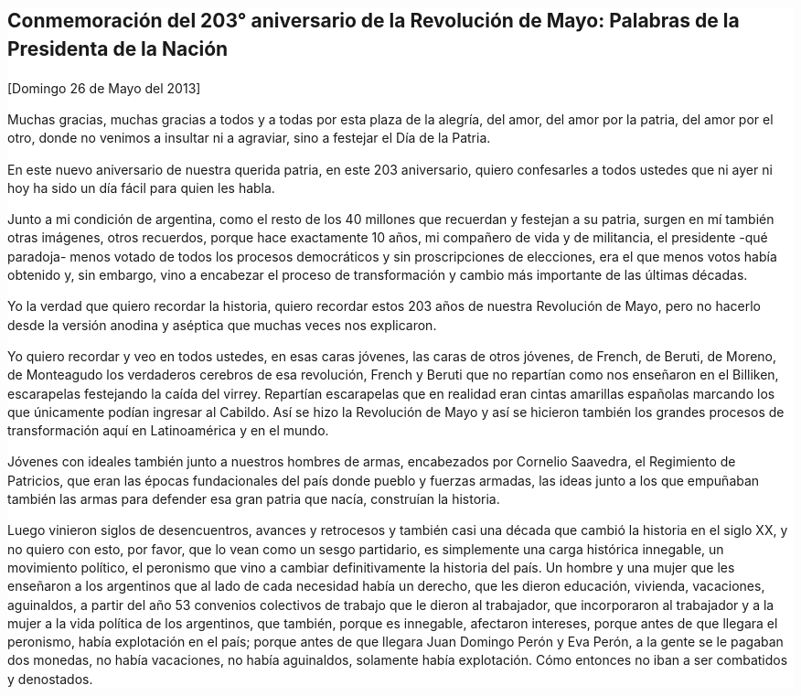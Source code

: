 Conmemoración del 203° aniversario de la Revolución de Mayo: Palabras de la Presidenta de la Nación
---------------------------------------------------------------------------------------------------

[Domingo 26 de Mayo del 2013]

Muchas gracias, muchas gracias a todos y a todas por esta plaza de la
alegría, del amor, del amor por la patria, del amor por el otro, donde
no venimos a insultar ni a agraviar, sino a festejar el Día de la
Patria.

En este nuevo aniversario de nuestra querida patria, en este 203
aniversario, quiero confesarles a todos ustedes que ni ayer ni hoy ha
sido un día fácil para quien les habla.

Junto a mi condición de argentina, como el resto de los 40 millones que
recuerdan y festejan a su patria, surgen en mí también otras imágenes,
otros recuerdos, porque hace exactamente 10 años, mi compañero de vida y
de militancia, el presidente -qué paradoja- menos votado de todos los
procesos democráticos y sin proscripciones de elecciones, era el que
menos votos había obtenido y, sin embargo, vino a encabezar el proceso
de transformación y cambio más importante de las últimas décadas.

Yo la verdad que quiero recordar la historia, quiero recordar estos 203
años de nuestra Revolución de Mayo, pero no hacerlo desde la versión
anodina y aséptica que muchas veces nos explicaron.

Yo quiero recordar y veo en todos ustedes, en esas caras jóvenes, las
caras de otros jóvenes, de French, de Beruti, de Moreno, de Monteagudo
los verdaderos cerebros de esa revolución, French y Beruti que no
repartían como nos enseñaron en el Billiken, escarapelas festejando la
caída del virrey. Repartían escarapelas que en realidad eran cintas
amarillas españolas marcando los que únicamente podían ingresar al
Cabildo. Así se hizo la Revolución de Mayo y así se hicieron también los
grandes procesos de transformación aquí en Latinoamérica y en el mundo.

Jóvenes con ideales también junto a nuestros hombres de armas,
encabezados por Cornelio Saavedra, el Regimiento de Patricios, que eran
las épocas fundacionales del país donde pueblo y fuerzas armadas, las
ideas junto a los que empuñaban también las armas para defender esa gran
patria que nacía, construían la historia.

Luego vinieron siglos de desencuentros, avances y retrocesos y también
casi una década que cambió la historia en el siglo XX, y no quiero con
esto, por favor, que lo vean como un sesgo partidario, es simplemente
una carga histórica innegable, un movimiento político, el peronismo que
vino a cambiar definitivamente la historia del país. Un hombre y una
mujer que les enseñaron a los argentinos que al lado de cada necesidad
había un derecho, que les dieron educación, vivienda, vacaciones,
aguinaldos, a partir del año 53 convenios colectivos de trabajo que le
dieron al trabajador, que incorporaron al trabajador y a la mujer a la
vida política de los argentinos, que también, porque es innegable,
afectaron intereses, porque antes de que llegara el peronismo, había
explotación en el país; porque antes de que llegara Juan Domingo Perón y
Eva Perón, a la gente se le pagaban dos monedas, no había vacaciones, no
había aguinaldos, solamente había explotación. Cómo entonces no iban a
ser combatidos y denostados.

